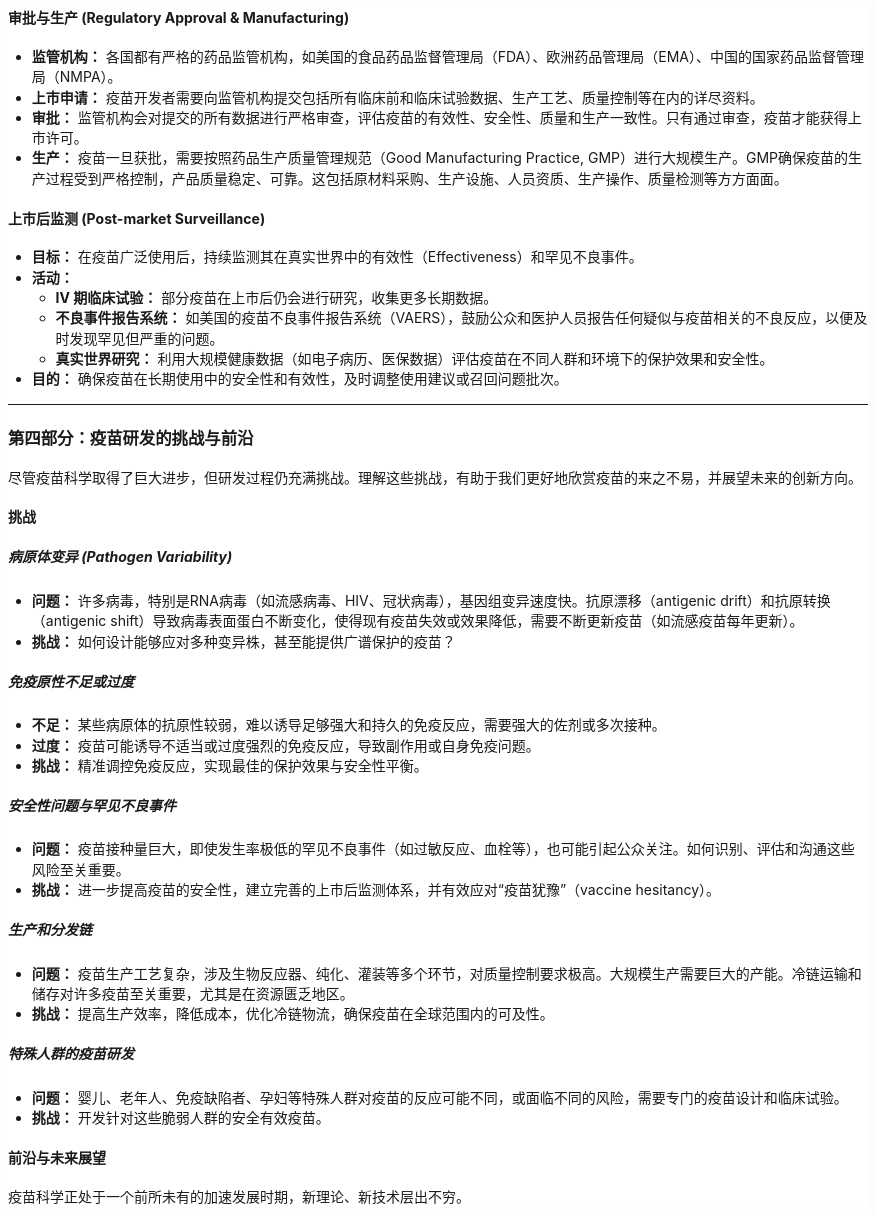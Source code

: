 #### 审批与生产 (Regulatory Approval & Manufacturing)

*   **监管机构：** 各国都有严格的药品监管机构，如美国的食品药品监督管理局（FDA）、欧洲药品管理局（EMA）、中国的国家药品监督管理局（NMPA）。
*   **上市申请：** 疫苗开发者需要向监管机构提交包括所有临床前和临床试验数据、生产工艺、质量控制等在内的详尽资料。
*   **审批：** 监管机构会对提交的所有数据进行严格审查，评估疫苗的有效性、安全性、质量和生产一致性。只有通过审查，疫苗才能获得上市许可。
*   **生产：** 疫苗一旦获批，需要按照药品生产质量管理规范（Good Manufacturing Practice, GMP）进行大规模生产。GMP确保疫苗的生产过程受到严格控制，产品质量稳定、可靠。这包括原材料采购、生产设施、人员资质、生产操作、质量检测等方方面面。

#### 上市后监测 (Post-market Surveillance)

*   **目标：** 在疫苗广泛使用后，持续监测其在真实世界中的有效性（Effectiveness）和罕见不良事件。
*   **活动：**
    *   **IV 期临床试验：** 部分疫苗在上市后仍会进行研究，收集更多长期数据。
    *   **不良事件报告系统：** 如美国的疫苗不良事件报告系统（VAERS），鼓励公众和医护人员报告任何疑似与疫苗相关的不良反应，以便及时发现罕见但严重的问题。
    *   **真实世界研究：** 利用大规模健康数据（如电子病历、医保数据）评估疫苗在不同人群和环境下的保护效果和安全性。
*   **目的：** 确保疫苗在长期使用中的安全性和有效性，及时调整使用建议或召回问题批次。

---

### 第四部分：疫苗研发的挑战与前沿

尽管疫苗科学取得了巨大进步，但研发过程仍充满挑战。理解这些挑战，有助于我们更好地欣赏疫苗的来之不易，并展望未来的创新方向。

#### 挑战

##### 病原体变异 (Pathogen Variability)

*   **问题：** 许多病毒，特别是RNA病毒（如流感病毒、HIV、冠状病毒），基因组变异速度快。抗原漂移（antigenic drift）和抗原转换（antigenic shift）导致病毒表面蛋白不断变化，使得现有疫苗失效或效果降低，需要不断更新疫苗（如流感疫苗每年更新）。
*   **挑战：** 如何设计能够应对多种变异株，甚至能提供广谱保护的疫苗？

##### 免疫原性不足或过度

*   **不足：** 某些病原体的抗原性较弱，难以诱导足够强大和持久的免疫反应，需要强大的佐剂或多次接种。
*   **过度：** 疫苗可能诱导不适当或过度强烈的免疫反应，导致副作用或自身免疫问题。
*   **挑战：** 精准调控免疫反应，实现最佳的保护效果与安全性平衡。

##### 安全性问题与罕见不良事件

*   **问题：** 疫苗接种量巨大，即使发生率极低的罕见不良事件（如过敏反应、血栓等），也可能引起公众关注。如何识别、评估和沟通这些风险至关重要。
*   **挑战：** 进一步提高疫苗的安全性，建立完善的上市后监测体系，并有效应对“疫苗犹豫”（vaccine hesitancy）。

##### 生产和分发链

*   **问题：** 疫苗生产工艺复杂，涉及生物反应器、纯化、灌装等多个环节，对质量控制要求极高。大规模生产需要巨大的产能。冷链运输和储存对许多疫苗至关重要，尤其是在资源匮乏地区。
*   **挑战：** 提高生产效率，降低成本，优化冷链物流，确保疫苗在全球范围内的可及性。

##### 特殊人群的疫苗研发

*   **问题：** 婴儿、老年人、免疫缺陷者、孕妇等特殊人群对疫苗的反应可能不同，或面临不同的风险，需要专门的疫苗设计和临床试验。
*   **挑战：** 开发针对这些脆弱人群的安全有效疫苗。

#### 前沿与未来展望

疫苗科学正处于一个前所未有的加速发展时期，新理论、新技术层出不穷。
